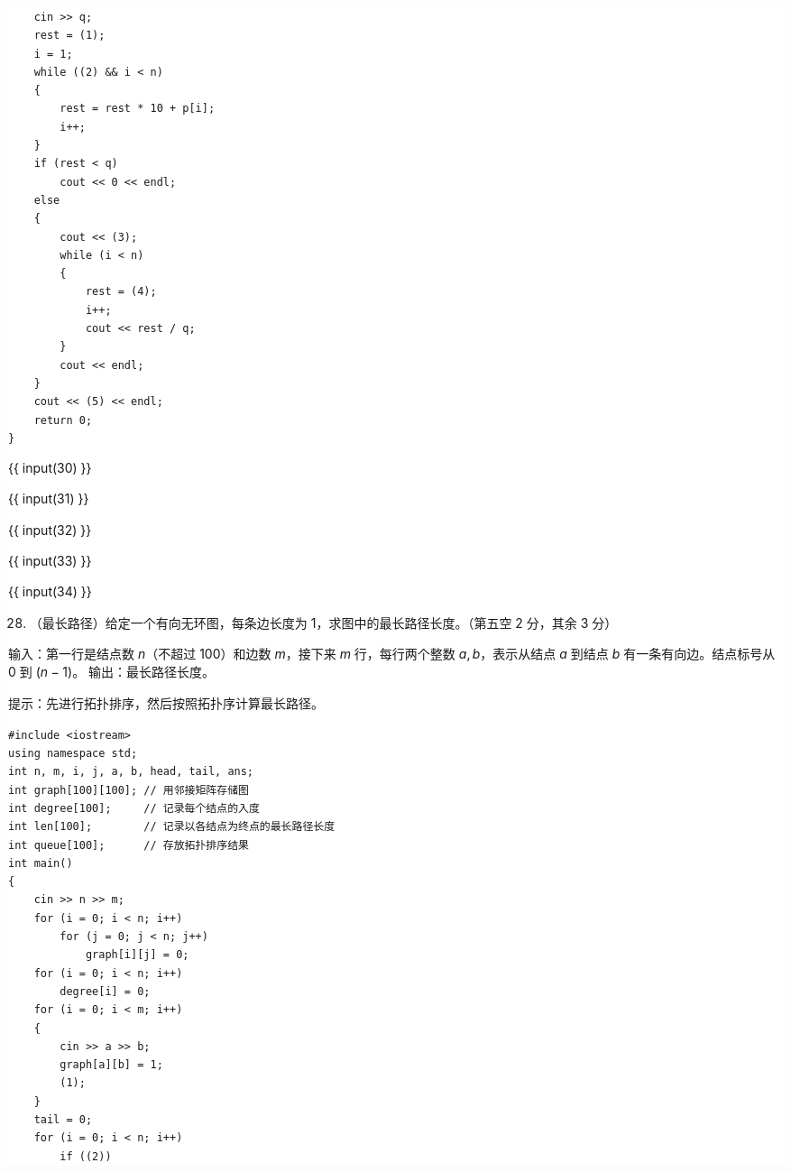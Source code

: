 ```
    cin >> q;
    rest = (1);
    i = 1;
    while ((2) && i < n)
    {
        rest = rest * 10 + p[i];
        i++;
    }
    if (rest < q)
        cout << 0 << endl;
    else
    {
        cout << (3);
        while (i < n)
        {
            rest = (4);
            i++;
            cout << rest / q;
        }
        cout << endl;
    }
    cout << (5) << endl;
    return 0;
}
``` 

{{ input(30) }}

{{ input(31) }}

{{ input(32) }}

{{ input(33) }}

{{ input(34) }}

28. （最长路径）给定一个有向无环图，每条边长度为 $1$，求图中的最长路径长度。（第五空 2 分，其余 3 分） 

输入：第一行是结点数 $n$（不超过 $100$）和边数 $m$，接下来 $m$ 行，每行两个整数 $a,b$，表示从结点 $a$ 到结点 $b$ 有一条有向边。结点标号从 $0$ 到 $(n-1)$。 输出：最长路径长度。 

提示：先进行拓扑排序，然后按照拓扑序计算最长路径。 
```
#include <iostream>
using namespace std;
int n, m, i, j, a, b, head, tail, ans;
int graph[100][100]; // 用邻接矩阵存储图
int degree[100];     // 记录每个结点的入度
int len[100];        // 记录以各结点为终点的最长路径长度
int queue[100];      // 存放拓扑排序结果
int main()
{
    cin >> n >> m;
    for (i = 0; i < n; i++)
        for (j = 0; j < n; j++)
            graph[i][j] = 0;
    for (i = 0; i < n; i++)
        degree[i] = 0;
    for (i = 0; i < m; i++)
    {
        cin >> a >> b;
        graph[a][b] = 1;
        (1);
    }
    tail = 0;
    for (i = 0; i < n; i++)
        if ((2))
```